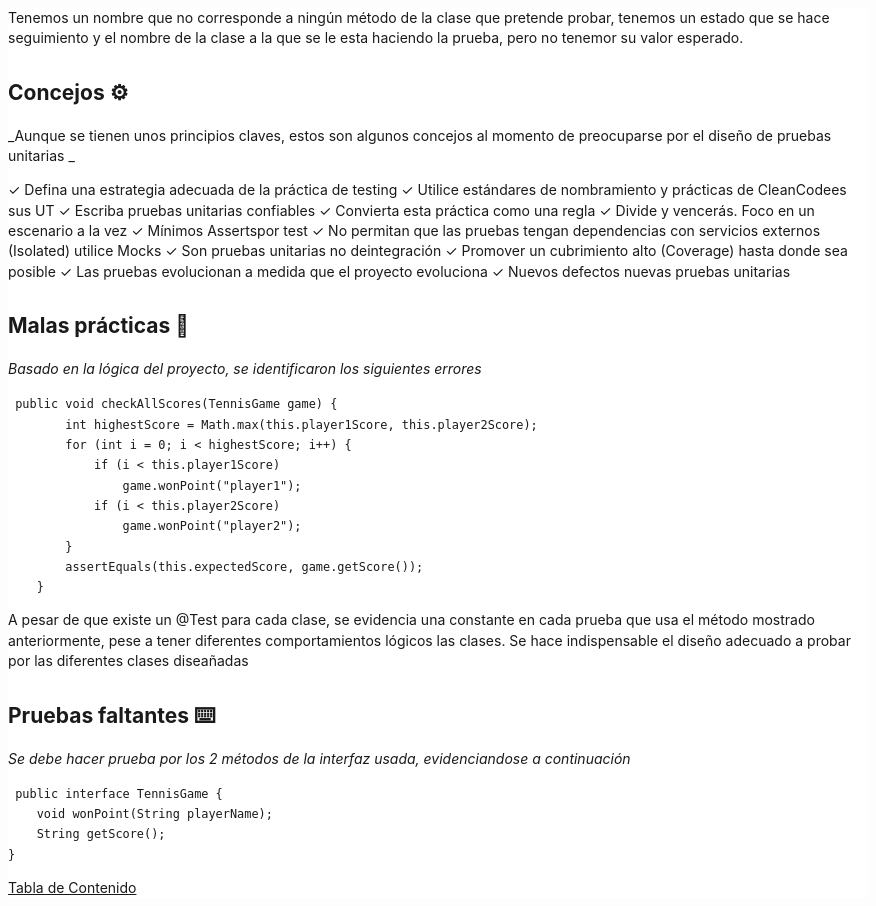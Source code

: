 Tenemos un nombre que no corresponde a ningún método de la clase que pretende probar, tenemos un estado que se hace seguimiento y el nombre
de la clase a la que se le esta haciendo la prueba, pero no tenemor su valor esperado.


## Concejos <a name="concejos"></a>⚙️

_Aunque se tienen unos principios claves, estos son algunos concejos al momento de preocuparse por el diseño de pruebas unitarias _

✓ Defina una estrategia adecuada de la práctica de testing
✓ Utilice estándares de nombramiento y prácticas de CleanCodees sus UT
✓ Escriba pruebas unitarias confiables
✓ Convierta esta práctica como una regla
✓ Divide y vencerás. Foco en un escenario a la vez
✓ Mínimos Assertspor test 
✓ No permitan que las pruebas tengan dependencias con servicios externos (Isolated) utilice Mocks
✓ Son pruebas unitarias no deintegración
✓ Promover un cubrimiento alto (Coverage) hasta donde sea posible 
✓ Las pruebas evolucionan a medida que el proyecto evoluciona
✓ Nuevos defectos nuevas pruebas unitarias

## Malas prácticas <a name="malasPracticas"></a>🔩

_Basado en la lógica del proyecto, se identificaron los siguientes errores_

```
 public void checkAllScores(TennisGame game) {
        int highestScore = Math.max(this.player1Score, this.player2Score);
        for (int i = 0; i < highestScore; i++) {
            if (i < this.player1Score)
                game.wonPoint("player1");
            if (i < this.player2Score)
                game.wonPoint("player2");
        }
        assertEquals(this.expectedScore, game.getScore());
    }
```
A pesar de que existe un @Test para cada clase, se evidencia una constante en cada prueba que usa el método mostrado anteriormente, pese
a tener diferentes comportamientos lógicos las clases. Se hace indispensable el diseño adecuado a probar por las diferentes clases
diseañadas


## Pruebas faltantes <a name="pruebasFaltantes"></a>⌨️
_Se debe hacer prueba por los 2 métodos de la interfaz usada, evidenciandose a continuación_
```
 public interface TennisGame {
    void wonPoint(String playerName);
    String getScore();
}
```
[Tabla de Contenido](#indice)
